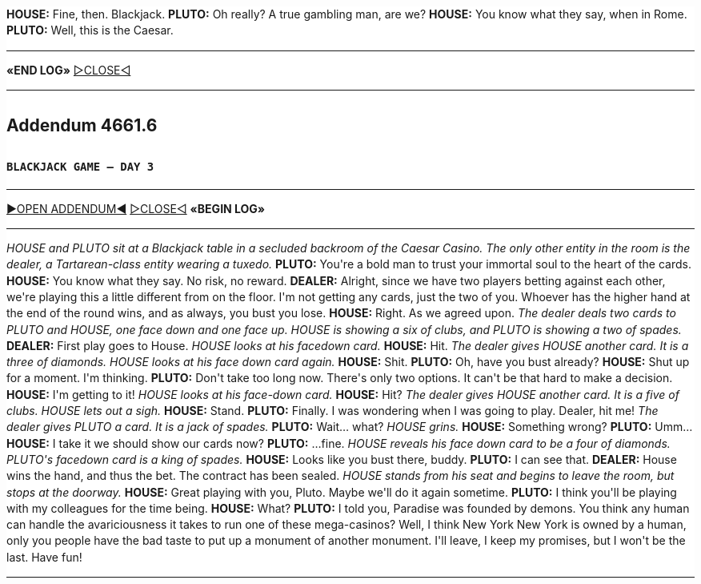 **HOUSE:** Fine, then. Blackjack.
**PLUTO:** Oh really? A true gambling man, are we?
**HOUSE:** You know what they say, when in Rome.
**PLUTO:** Well, this is the Caesar.
* * *
**«END LOG»**
[▷CLOSE◁](javascript:;)
* * *
## Addendum 4661.6
### `BLACKJACK GAME — DAY 3`
* * *
[▶OPEN ADDENDUM◀](javascript:;)
[▷CLOSE◁](javascript:;)
**«BEGIN LOG»**
* * *
_HOUSE and PLUTO sit at a Blackjack table in a secluded backroom of the Caesar Casino. The only other entity in the room is the dealer, a Tartarean-class entity wearing a tuxedo._
**PLUTO:** You're a bold man to trust your immortal soul to the heart of the cards.
**HOUSE:** You know what they say. No risk, no reward.
**DEALER:** Alright, since we have two players betting against each other, we're playing this a little different from on the floor. I'm not getting any cards, just the two of you. Whoever has the higher hand at the end of the round wins, and as always, you bust you lose.
**HOUSE:** Right. As we agreed upon.
_The dealer deals two cards to PLUTO and HOUSE, one face down and one face up. HOUSE is showing a six of clubs, and PLUTO is showing a two of spades._
**DEALER:** First play goes to House.
_HOUSE looks at his facedown card._
**HOUSE:** Hit.
_The dealer gives HOUSE another card. It is a three of diamonds. HOUSE looks at his face down card again._
**HOUSE:** Shit.
**PLUTO:** Oh, have you bust already?
**HOUSE:** Shut up for a moment. I'm thinking.
**PLUTO:** Don't take too long now. There's only two options. It can't be that hard to make a decision.
**HOUSE:** I'm getting to it!
_HOUSE looks at his face-down card._
**HOUSE:** Hit?
_The dealer gives HOUSE another card. It is a five of clubs. HOUSE lets out a sigh._
**HOUSE:** Stand.
**PLUTO:** Finally. I was wondering when I was going to play. Dealer, hit me!
_The dealer gives PLUTO a card. It is a jack of spades._
**PLUTO:** Wait… what?
_HOUSE grins._
**HOUSE:** Something wrong?
**PLUTO:** Umm…
**HOUSE:** I take it we should show our cards now?
**PLUTO:** …fine.
_HOUSE reveals his face down card to be a four of diamonds. PLUTO's facedown card is a king of spades._
**HOUSE:** Looks like you bust there, buddy.
**PLUTO:** I can see that.
**DEALER:** House wins the hand, and thus the bet. The contract has been sealed.
_HOUSE stands from his seat and begins to leave the room, but stops at the doorway._
**HOUSE:** Great playing with you, Pluto. Maybe we'll do it again sometime.
**PLUTO:** I think you'll be playing with my colleagues for the time being.
**HOUSE:** What?
**PLUTO:** I told you, Paradise was founded by demons. You think any human can handle the avariciousness it takes to run one of these mega-casinos? Well, I think New York New York is owned by a human, only you people have the bad taste to put up a monument of another monument. I'll leave, I keep my promises, but I won't be the last. Have fun!
* * *